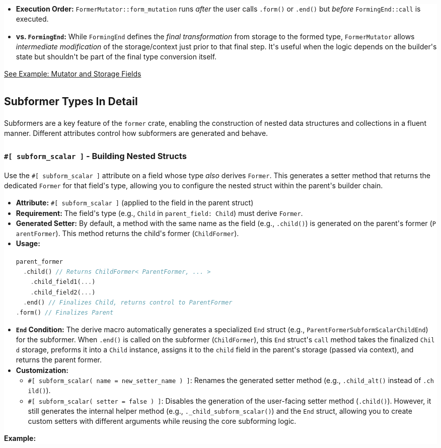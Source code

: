 *   **Execution Order:** `FormerMutator::form_mutation` runs *after* the user calls `.form()` or `.end()` but *before* `FormingEnd::call` is executed.

*   **vs. `FormingEnd`:** While `FormingEnd` defines the *final transformation* from storage to the formed type, `FormerMutator` allows *intermediate modification* of the storage/context just prior to that final step. It's useful when the logic depends on the builder's state but shouldn't be part of the final type conversion itself.

[See Example: Mutator and Storage Fields](https://github.com/Wandalen/wTools/blob/master/module/core/former/examples/former_custom_mutator.rs)

## Subformer Types In Detail

Subformers are a key feature of the `former` crate, enabling the construction of nested data structures and collections in a fluent manner. Different attributes control how subformers are generated and behave.

### `#[ subform_scalar ]` - Building Nested Structs

Use the `#[ subform_scalar ]` attribute on a field whose type *also* derives `Former`. This generates a setter method that returns the dedicated `Former` for that field's type, allowing you to configure the nested struct within the parent's builder chain.

*   **Attribute:** `#[ subform_scalar ]` (applied to the field in the parent struct)
*   **Requirement:** The field's type (e.g., `Child` in `parent_field: Child`) must derive `Former`.
*   **Generated Setter:** By default, a method with the same name as the field (e.g., `.child()`) is generated on the parent's former (`ParentFormer`). This method returns the child's former (`ChildFormer`).
*   **Usage:**
    ```rust
    parent_former
      .child() // Returns ChildFormer< ParentFormer, ... >
        .child_field1(...)
        .child_field2(...)
      .end() // Finalizes Child, returns control to ParentFormer
    .form() // Finalizes Parent
    ```
*   **`End` Condition:** The derive macro automatically generates a specialized `End` struct (e.g., `ParentFormerSubformScalarChildEnd`) for the subformer. When `.end()` is called on the subformer (`ChildFormer`), this `End` struct's `call` method takes the finalized `Child` storage, preforms it into a `Child` instance, assigns it to the `child` field in the parent's storage (passed via context), and returns the parent former.
*   **Customization:**
    *   `#[ subform_scalar( name = new_setter_name ) ]`: Renames the generated setter method (e.g., `.child_alt()` instead of `.child()`).
    *   `#[ subform_scalar( setter = false ) ]`: Disables the generation of the user-facing setter method (`.child()`). However, it still generates the internal helper method (e.g., `._child_subform_scalar()`) and the `End` struct, allowing you to create custom setters with different arguments while reusing the core subforming logic.

**Example:**
